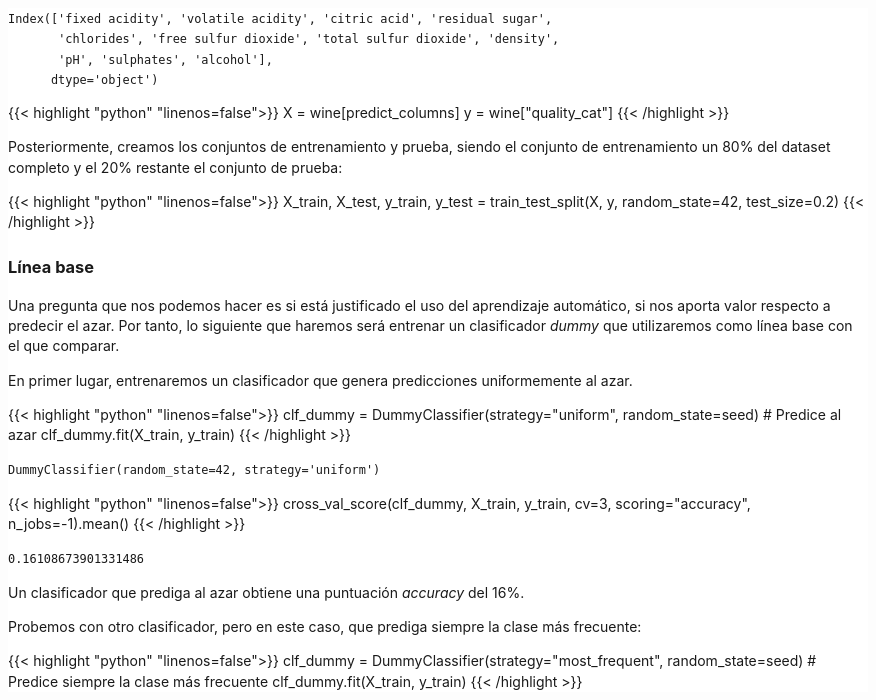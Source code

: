     Index(['fixed acidity', 'volatile acidity', 'citric acid', 'residual sugar',
           'chlorides', 'free sulfur dioxide', 'total sulfur dioxide', 'density',
           'pH', 'sulphates', 'alcohol'],
          dtype='object')




{{< highlight "python" "linenos=false">}}
X = wine[predict_columns]
y = wine["quality_cat"]
{{< /highlight >}}

Posteriormente, creamos los conjuntos de entrenamiento y prueba, siendo el conjunto de entrenamiento un 80% del dataset completo y el 20% restante el conjunto de prueba:

{{< highlight "python" "linenos=false">}}
X_train, X_test, y_train, y_test = train_test_split(X, y, 
                                                    random_state=42, 
                                                    test_size=0.2)
{{< /highlight >}}

### Línea base

Una pregunta que nos podemos hacer es si está justificado el uso del aprendizaje automático, si nos aporta valor respecto a predecir el azar. Por tanto, lo siguiente que haremos será entrenar un clasificador *dummy* que utilizaremos como línea base con el que comparar. 

En primer lugar, entrenaremos un clasificador que genera predicciones uniformemente al azar. 


{{< highlight "python" "linenos=false">}}
clf_dummy = DummyClassifier(strategy="uniform", random_state=seed) # Predice al azar
clf_dummy.fit(X_train, y_train)
{{< /highlight >}}


    DummyClassifier(random_state=42, strategy='uniform')




{{< highlight "python" "linenos=false">}}
cross_val_score(clf_dummy, X_train, y_train, cv=3, 
                scoring="accuracy", n_jobs=-1).mean()
{{< /highlight >}}




    0.16108673901331486



Un clasificador que prediga al azar obtiene una puntuación *accuracy* del 16%.

Probemos con otro clasificador, pero en este caso, que prediga siempre la clase más frecuente:


{{< highlight "python" "linenos=false">}}
clf_dummy = DummyClassifier(strategy="most_frequent", random_state=seed) # Predice siempre la clase más frecuente
clf_dummy.fit(X_train, y_train)
{{< /highlight >}}
